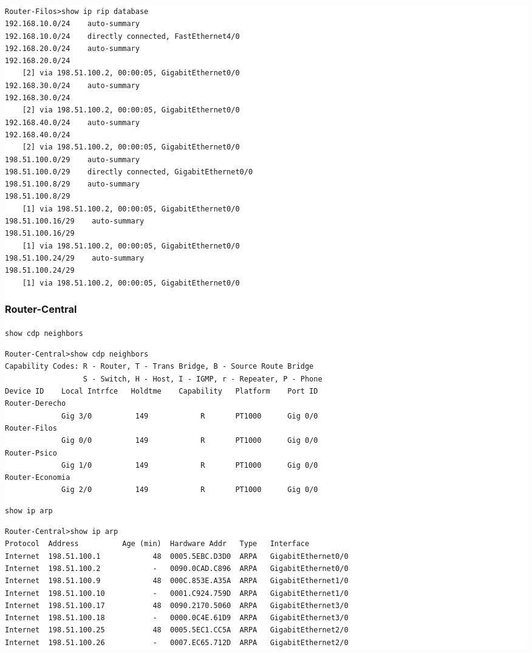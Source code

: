 ```
Router-Filos>show ip rip database
192.168.10.0/24    auto-summary
192.168.10.0/24    directly connected, FastEthernet4/0
192.168.20.0/24    auto-summary
192.168.20.0/24
    [2] via 198.51.100.2, 00:00:05, GigabitEthernet0/0
192.168.30.0/24    auto-summary
192.168.30.0/24
    [2] via 198.51.100.2, 00:00:05, GigabitEthernet0/0
192.168.40.0/24    auto-summary
192.168.40.0/24
    [2] via 198.51.100.2, 00:00:05, GigabitEthernet0/0
198.51.100.0/29    auto-summary
198.51.100.0/29    directly connected, GigabitEthernet0/0
198.51.100.8/29    auto-summary
198.51.100.8/29
    [1] via 198.51.100.2, 00:00:05, GigabitEthernet0/0
198.51.100.16/29    auto-summary
198.51.100.16/29
    [1] via 198.51.100.2, 00:00:05, GigabitEthernet0/0
198.51.100.24/29    auto-summary
198.51.100.24/29
    [1] via 198.51.100.2, 00:00:05, GigabitEthernet0/0
```

### Router-Central
`show cdp neighbors`

```
Router-Central>show cdp neighbors 
Capability Codes: R - Router, T - Trans Bridge, B - Source Route Bridge
                  S - Switch, H - Host, I - IGMP, r - Repeater, P - Phone
Device ID    Local Intrfce   Holdtme    Capability   Platform    Port ID
Router-Derecho
             Gig 3/0          149            R       PT1000      Gig 0/0
Router-Filos 
             Gig 0/0          149            R       PT1000      Gig 0/0
Router-Psico 
             Gig 1/0          149            R       PT1000      Gig 0/0
Router-Economia
             Gig 2/0          149            R       PT1000      Gig 0/0
```

`show ip arp`

```
Router-Central>show ip arp
Protocol  Address          Age (min)  Hardware Addr   Type   Interface
Internet  198.51.100.1            48  0005.5EBC.D3D0  ARPA   GigabitEthernet0/0
Internet  198.51.100.2            -   0090.0CAD.C896  ARPA   GigabitEthernet0/0
Internet  198.51.100.9            48  000C.853E.A35A  ARPA   GigabitEthernet1/0
Internet  198.51.100.10           -   0001.C924.759D  ARPA   GigabitEthernet1/0
Internet  198.51.100.17           48  0090.2170.5060  ARPA   GigabitEthernet3/0
Internet  198.51.100.18           -   0000.0C4E.61D9  ARPA   GigabitEthernet3/0
Internet  198.51.100.25           48  0005.5EC1.CC5A  ARPA   GigabitEthernet2/0
Internet  198.51.100.26           -   0007.EC65.712D  ARPA   GigabitEthernet2/0
```
